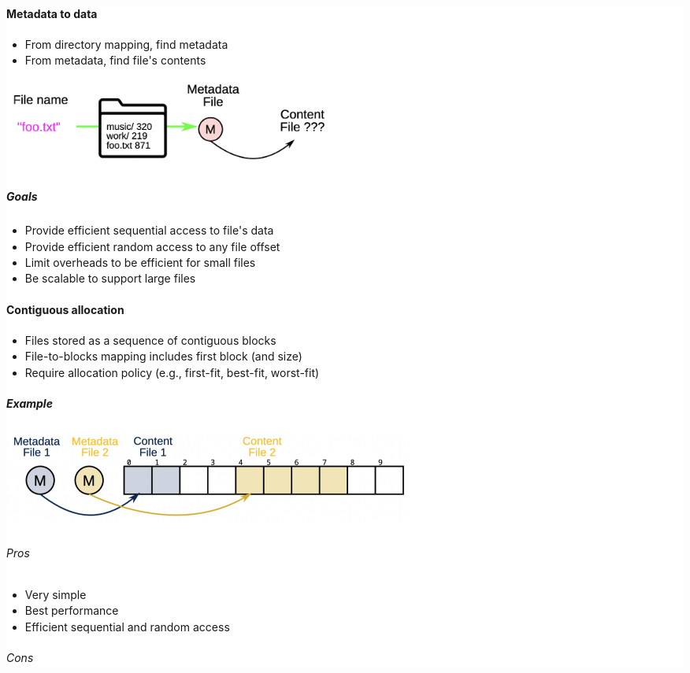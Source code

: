 #### Metadata to data

- From directory mapping, find metadata
- From metadata, find file's contents

<img src="Week 8.assets/Screen Shot 2023-05-24 at 1.54.39 PM.png" alt="Screen Shot 2023-05-24 at 1.54.39 PM" style="zoom:40%;" />

##### Goals

- Provide efficient sequential access to file's data
- Provide efficient random access to any file offset
- Limit overheads to be efficient for small files
- Be scalable to support large files

#### Contiguous allocation

- Files stored as a sequence of contiguous blocks
- File-to-blocks mapping includes first block (and size)
- Require allocation policy (e.g., first-fit, best-fit, worst-fit)

##### Example

<img src="Week 8.assets/Screen Shot 2023-05-24 at 1.56.00 PM.png" alt="Screen Shot 2023-05-24 at 1.56.00 PM" style="zoom:50%;" />

###### Pros

- Very simple
- Best performance
- Efficient sequential and random access

###### Cons

